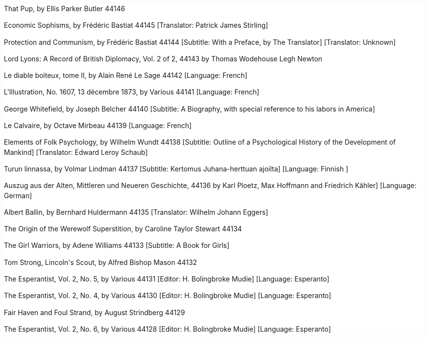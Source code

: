 That Pup, by Ellis Parker Butler                                         44146

Economic Sophisms, by Frédéric Bastiat                                   44145
 [Translator: Patrick James Stirling]

Protection and Communism, by Frédéric Bastiat                            44144
 [Subtitle: With a Preface, by The Translator]
 [Translator: Unknown]

Lord Lyons: A Record of British Diplomacy, Vol. 2 of 2,                  44143
 by Thomas Wodehouse Legh Newton

Le diable boiteux, tome II, by Alain René Le Sage                        44142
 [Language: French]

L'Illustration, No. 1607, 13 décembre 1873, by Various                   44141
 [Language: French]

George Whitefield, by Joseph Belcher                                     44140
 [Subtitle: A Biography, with special
  reference to his labors in America]

Le Calvaire, by Octave Mirbeau                                           44139
 [Language: French]

Elements of Folk Psychology, by Wilhelm Wundt                            44138
 [Subtitle: Outline of a Psychological History
  of the Development of Mankind]
 [Translator: Edward Leroy Schaub]

Turun linnassa, by Volmar Lindman                                        44137
 [Subtitle: Kertomus Juhana-herttuan ajoilta]
 [Language: Finnish ]

Auszug aus der Alten, Mittleren und Neueren Geschichte,                  44136
 by Karl Ploetz, Max Hoffmann and Friedrich Kähler]
 [Language: German]

Albert Ballin, by Bernhard Huldermann                                    44135
 [Translator: Wilhelm Johann Eggers]

The Origin of the Werewolf Superstition, by Caroline Taylor Stewart      44134

The Girl Warriors, by Adene Williams                                     44133
 [Subtitle: A Book for Girls]

Tom Strong, Lincoln's Scout, by Alfred Bishop Mason                      44132

The Esperantist, Vol. 2, No. 5, by Various                               44131
 [Editor: H. Bolingbroke Mudie]
 [Language: Esperanto]

The Esperantist, Vol. 2, No. 4, by Various                               44130
 [Editor: H. Bolingbroke Mudie]
 [Language: Esperanto]

Fair Haven and Foul Strand, by August Strindberg                         44129

The Esperantist, Vol. 2, No. 6, by Various                               44128
 [Editor: H. Bolingbroke Mudie]
 [Language: Esperanto]
